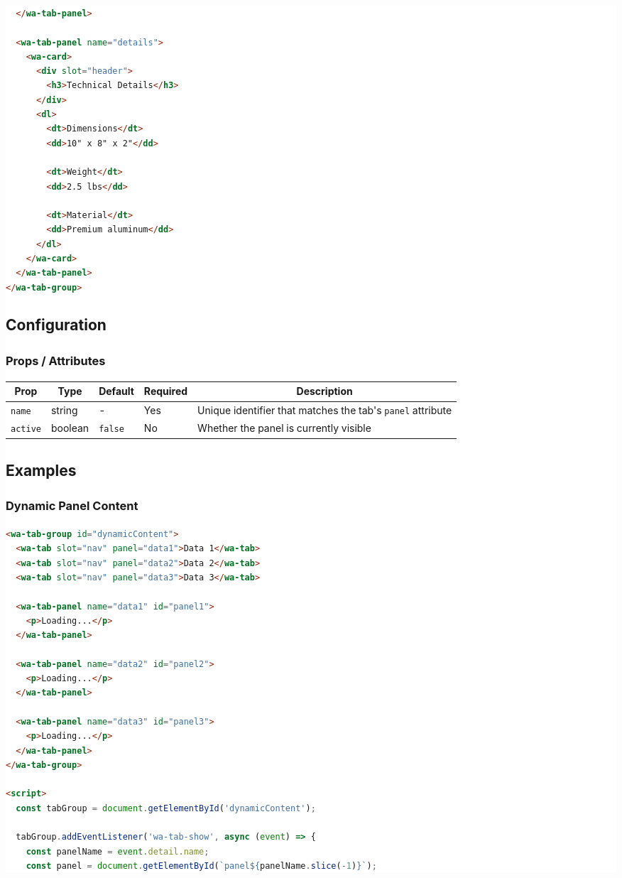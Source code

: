 ```html
  </wa-tab-panel>

  <wa-tab-panel name="details">
    <wa-card>
      <div slot="header">
        <h3>Technical Details</h3>
      </div>
      <dl>
        <dt>Dimensions</dt>
        <dd>10" x 8" x 2"</dd>

        <dt>Weight</dt>
        <dd>2.5 lbs</dd>

        <dt>Material</dt>
        <dd>Premium aluminum</dd>
      </dl>
    </wa-card>
  </wa-tab-panel>
</wa-tab-group>
```

## Configuration

### Props / Attributes

| Prop | Type | Default | Required | Description |
|------|------|---------|----------|-------------|
| `name` | string | - | Yes | Unique identifier that matches the tab's `panel` attribute |
| `active` | boolean | `false` | No | Whether the panel is currently visible |

## Examples

### Dynamic Panel Content

```html
<wa-tab-group id="dynamicContent">
  <wa-tab slot="nav" panel="data1">Data 1</wa-tab>
  <wa-tab slot="nav" panel="data2">Data 2</wa-tab>
  <wa-tab slot="nav" panel="data3">Data 3</wa-tab>

  <wa-tab-panel name="data1" id="panel1">
    <p>Loading...</p>
  </wa-tab-panel>

  <wa-tab-panel name="data2" id="panel2">
    <p>Loading...</p>
  </wa-tab-panel>

  <wa-tab-panel name="data3" id="panel3">
    <p>Loading...</p>
  </wa-tab-panel>
</wa-tab-group>

<script>
  const tabGroup = document.getElementById('dynamicContent');

  tabGroup.addEventListener('wa-tab-show', async (event) => {
    const panelName = event.detail.name;
    const panel = document.getElementById(`panel${panelName.slice(-1)}`);

```